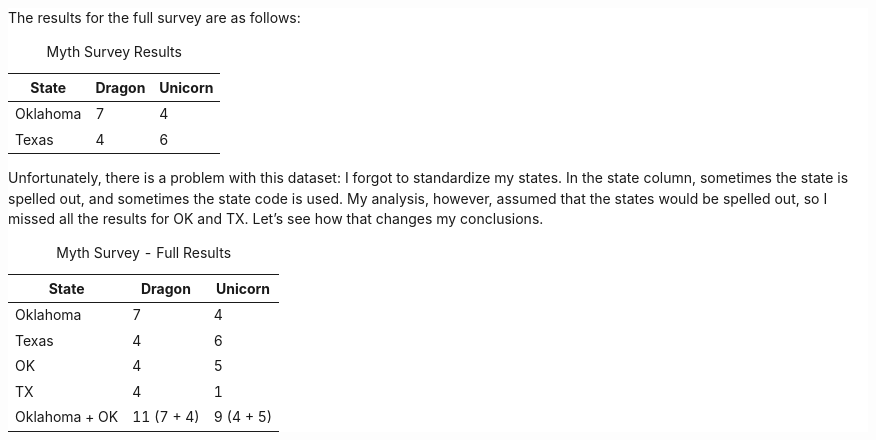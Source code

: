 The results for the full survey are as follows:

<table>
    <caption>Myth Survey Results</caption>
    <thead>
      <tr>
        <th>State</th>
        <th>Dragon</th>
        <th>Unicorn</th>
      </tr>
    </thead>
    <tbody>
      <tr>
        <td>Oklahoma</td>
        <td>7</td>
        <td>4</td>
      </tr>
      <tr>
        <td>Texas</td>
        <td>4</td>
        <td>6</td>
      </tr>
    </tbody>
</table>

Unfortunately, there is a problem with this dataset: I forgot to standardize my states. In the state column, sometimes the state is spelled out, and sometimes the state code is used. My analysis, however, assumed that the states would be spelled out, so I missed all the results for OK and TX. Let’s see how that changes my conclusions.

<table>
    <caption>Myth Survey - Full Results</caption>
    <thead>
      <tr>
        <th>State</th>
        <th>Dragon</th>
        <th>Unicorn</th>
      </tr>
    </thead>
    <tbody>
      <tr>
        <td>Oklahoma</td>
        <td>7</td>
        <td>4</td>
      </tr>
      <tr>
        <td>Texas</td>
        <td>4</td>
        <td>6</td>
      </tr>
      <tr>
        <td>OK</td>
        <td>4</td>
        <td>5</td>
      </tr>
      <tr>
        <td>TX</td>
        <td>4</td>
        <td>1</td>
      </tr>
      <tr>
        <td>Oklahoma + OK</td>
        <td>11 (7 + 4)</td>
        <td>9 (4 + 5)</td>
      </tr>